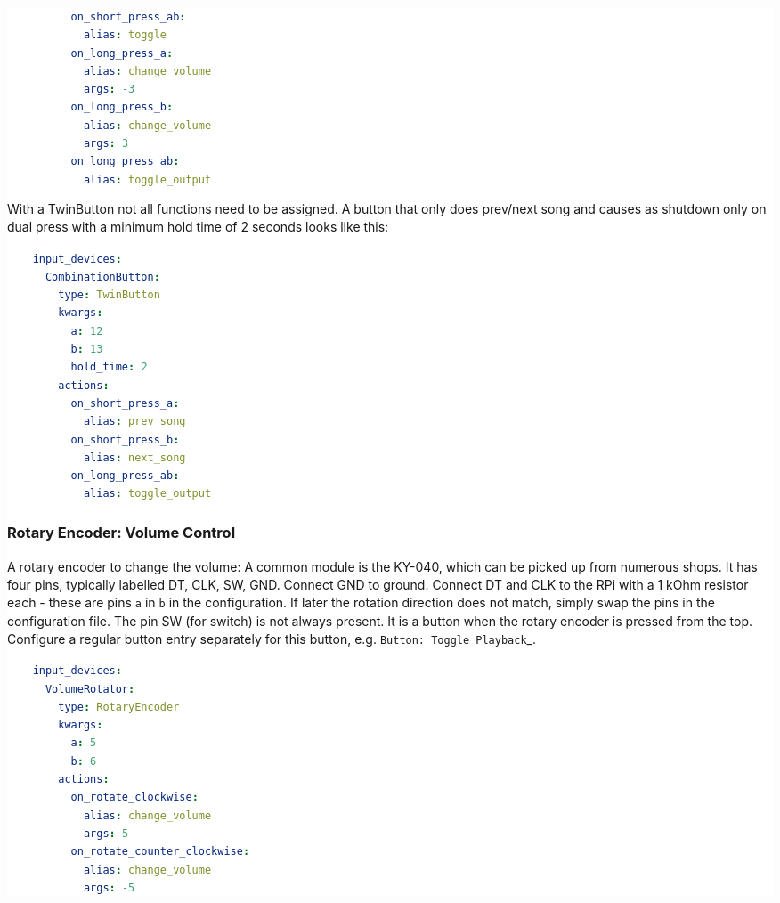 ```yml
          on_short_press_ab:
            alias: toggle
          on_long_press_a:
            alias: change_volume
            args: -3
          on_long_press_b:
            alias: change_volume
            args: 3
          on_long_press_ab:
            alias: toggle_output
```

With a TwinButton not all functions need to be assigned. A button that only does prev/next song and causes as
shutdown only on dual press with a minimum hold time of 2 seconds looks like this:

```yml
    input_devices:
      CombinationButton:
        type: TwinButton
        kwargs:
          a: 12
          b: 13
          hold_time: 2
        actions:
          on_short_press_a:
            alias: prev_song
          on_short_press_b:
            alias: next_song
          on_long_press_ab:
            alias: toggle_output
```

### Rotary Encoder: Volume Control

A rotary encoder to change the volume: A common module is the KY-040, which can be picked up from numerous shops.
It has four pins, typically labelled DT, CLK, SW, GND. Connect GND to ground. Connect DT and CLK to the
RPi with a 1 kOhm resistor each - these are pins ``a`` in ``b`` in the configuration. If later the rotation
direction does not match, simply swap the pins in the configuration file. The pin SW (for switch) is not always
present. It is a button when the rotary encoder is pressed from the top. Configure a
regular button entry separately for this button, e.g. `Button: Toggle Playback`_.

```yml
    input_devices:
      VolumeRotator:
        type: RotaryEncoder
        kwargs:
          a: 5
          b: 6
        actions:
          on_rotate_clockwise:
            alias: change_volume
            args: 5
          on_rotate_counter_clockwise:
            alias: change_volume
            args: -5
```
